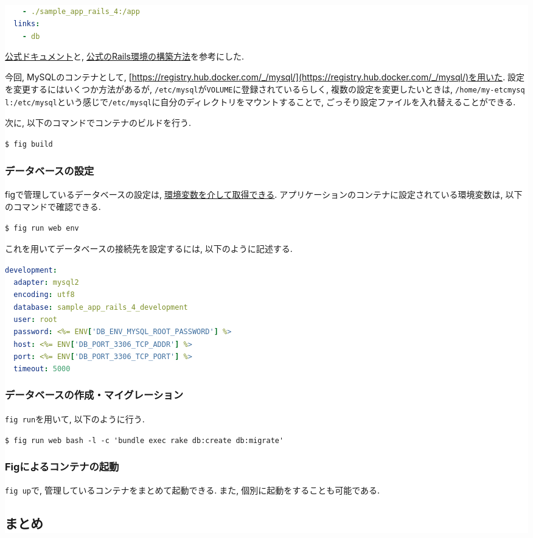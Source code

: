 ```yaml
    - ./sample_app_rails_4:/app
  links:
    - db
```

 [公式ドキュメント](http://www.fig.sh/yml.html)と, [公式のRails環境の構築方法](http://www.fig.sh/rails.html)を参考にした.

今回, MySQLのコンテナとして, [https://registry.hub.docker.com/_/mysql/](https://registry.hub.docker.com/_/mysql/)を用いた.
設定を変更するにはいくつか方法があるが, `/etc/mysql`が`VOLUME`に登録されているらしく, 
複数の設定を変更したいときは, `/home/my-etcmysql:/etc/mysql`という感じで`/etc/mysql`に自分のディレクトリをマウントすることで,
ごっそり設定ファイルを入れ替えることができる.

次に, 以下のコマンドでコンテナのビルドを行う.

```
$ fig build
```

### データベースの設定

figで管理しているデータベースの設定は, [環境変数を介して取得できる](https://docs.docker.com/userguide/dockerlinks/).
アプリケーションのコンテナに設定されている環境変数は, 以下のコマンドで確認できる.

```
$ fig run web env
```

これを用いてデータベースの接続先を設定するには, 以下のように記述する.

```yaml
development:
  adapter: mysql2
  encoding: utf8
  database: sample_app_rails_4_development
  user: root
  password: <%= ENV['DB_ENV_MYSQL_ROOT_PASSWORD'] %>
  host: <%= ENV['DB_PORT_3306_TCP_ADDR'] %>
  port: <%= ENV['DB_PORT_3306_TCP_PORT'] %>
  timeout: 5000
```


### データベースの作成・マイグレーション

`fig run`を用いて, 以下のように行う.

```
$ fig run web bash -l -c 'bundle exec rake db:create db:migrate'
```

### Figによるコンテナの起動

`fig up`で, 管理しているコンテナをまとめて起動できる. また, 個別に起動をすることも可能である.


## まとめ
